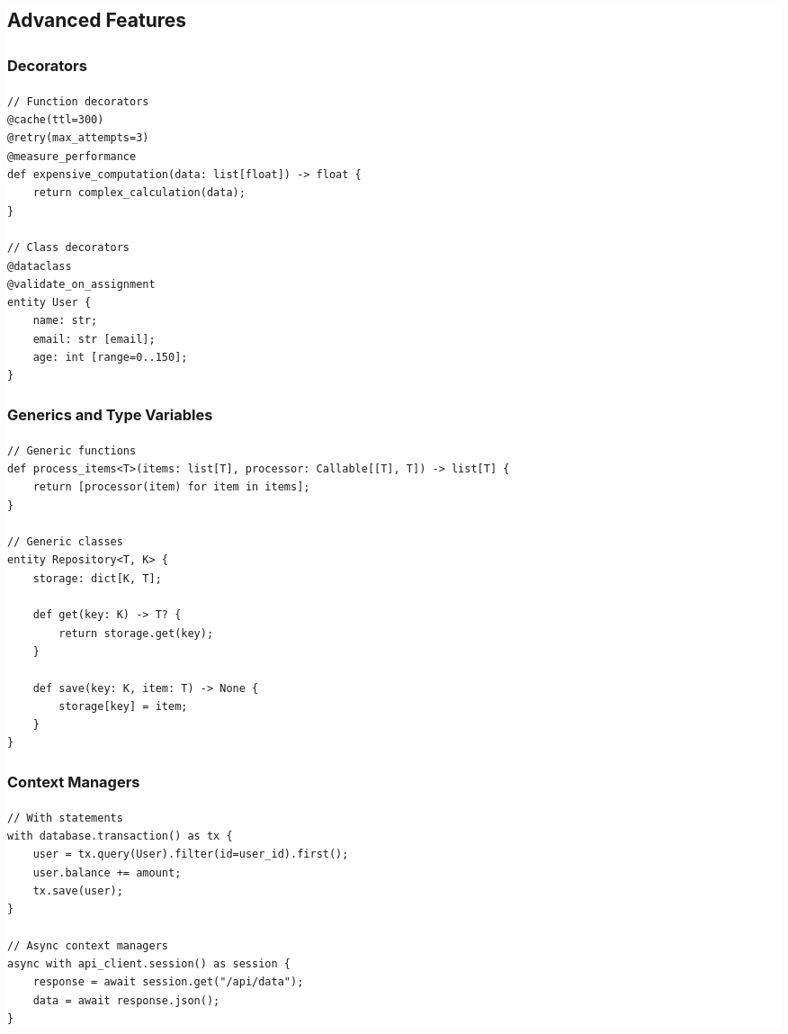 
## Advanced Features

### Decorators

```apg
// Function decorators
@cache(ttl=300)
@retry(max_attempts=3)
@measure_performance
def expensive_computation(data: list[float]) -> float {
    return complex_calculation(data);
}

// Class decorators
@dataclass
@validate_on_assignment
entity User {
    name: str;
    email: str [email];
    age: int [range=0..150];
}
```

### Generics and Type Variables

```apg
// Generic functions
def process_items<T>(items: list[T], processor: Callable[[T], T]) -> list[T] {
    return [processor(item) for item in items];
}

// Generic classes
entity Repository<T, K> {
    storage: dict[K, T];
    
    def get(key: K) -> T? {
        return storage.get(key);
    }
    
    def save(key: K, item: T) -> None {
        storage[key] = item;
    }
}
```

### Context Managers

```apg
// With statements
with database.transaction() as tx {
    user = tx.query(User).filter(id=user_id).first();
    user.balance += amount;
    tx.save(user);
}

// Async context managers
async with api_client.session() as session {
    response = await session.get("/api/data");
    data = await response.json();
}
```
